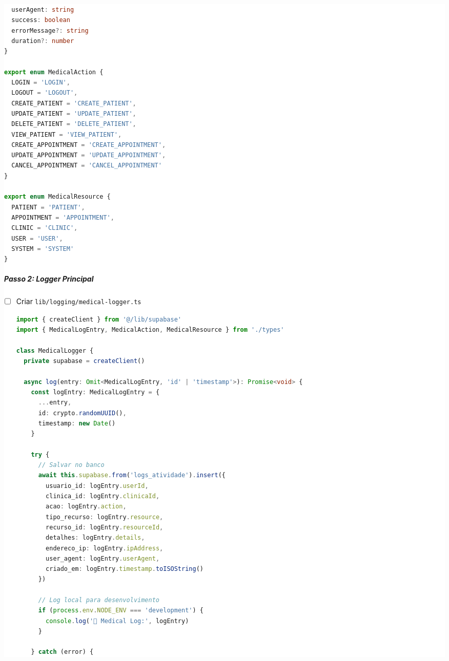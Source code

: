   ```typescript
    userAgent: string
    success: boolean
    errorMessage?: string
    duration?: number
  }
  
  export enum MedicalAction {
    LOGIN = 'LOGIN',
    LOGOUT = 'LOGOUT',
    CREATE_PATIENT = 'CREATE_PATIENT',
    UPDATE_PATIENT = 'UPDATE_PATIENT',
    DELETE_PATIENT = 'DELETE_PATIENT',
    VIEW_PATIENT = 'VIEW_PATIENT',
    CREATE_APPOINTMENT = 'CREATE_APPOINTMENT',
    UPDATE_APPOINTMENT = 'UPDATE_APPOINTMENT',
    CANCEL_APPOINTMENT = 'CANCEL_APPOINTMENT'
  }
  
  export enum MedicalResource {
    PATIENT = 'PATIENT',
    APPOINTMENT = 'APPOINTMENT',
    CLINIC = 'CLINIC',
    USER = 'USER',
    SYSTEM = 'SYSTEM'
  }
  ```

##### **Passo 2: Logger Principal**
- [ ] Criar `lib/logging/medical-logger.ts`
  ```typescript
  import { createClient } from '@/lib/supabase'
  import { MedicalLogEntry, MedicalAction, MedicalResource } from './types'
  
  class MedicalLogger {
    private supabase = createClient()
    
    async log(entry: Omit<MedicalLogEntry, 'id' | 'timestamp'>): Promise<void> {
      const logEntry: MedicalLogEntry = {
        ...entry,
        id: crypto.randomUUID(),
        timestamp: new Date()
      }
      
      try {
        // Salvar no banco
        await this.supabase.from('logs_atividade').insert({
          usuario_id: logEntry.userId,
          clinica_id: logEntry.clinicaId,
          acao: logEntry.action,
          tipo_recurso: logEntry.resource,
          recurso_id: logEntry.resourceId,
          detalhes: logEntry.details,
          endereco_ip: logEntry.ipAddress,
          user_agent: logEntry.userAgent,
          criado_em: logEntry.timestamp.toISOString()
        })
        
        // Log local para desenvolvimento
        if (process.env.NODE_ENV === 'development') {
          console.log('🏥 Medical Log:', logEntry)
        }
        
      } catch (error) {
  ```